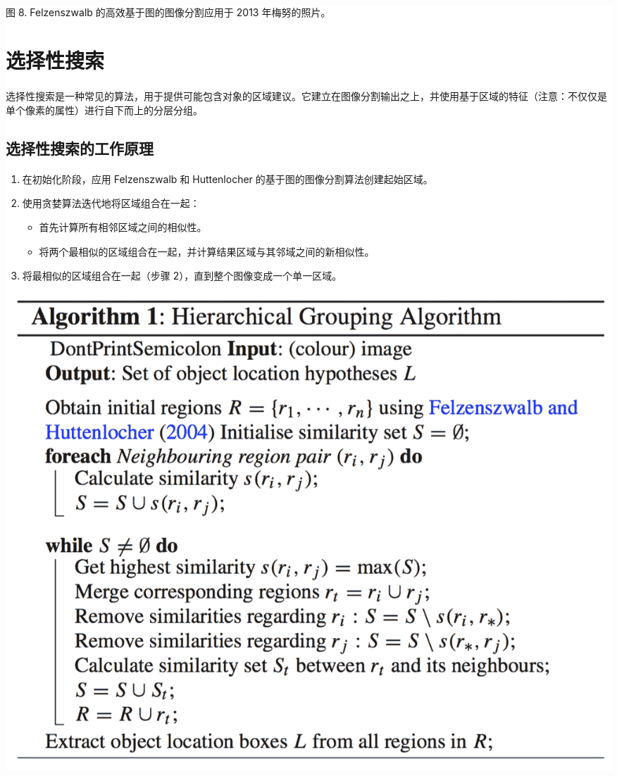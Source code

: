 图 8\. Felzenszwalb 的高效基于图的图像分割应用于 2013 年梅努的照片。

# 选择性搜索

选择性搜索是一种常见的算法，用于提供可能包含对象的区域建议。它建立在图像分割输出之上，并使用基于区域的特征（注意：不仅仅是单个像素的属性）进行自下而上的分层分组。

## 选择性搜索的工作原理

1.  在初始化阶段，应用 Felzenszwalb 和 Huttenlocher 的基于图的图像分割算法创建起始区域。

1.  使用贪婪算法迭代地将区域组合在一起：

    +   首先计算所有相邻区域之间的相似性。

    +   将两个最相似的区域组合在一起，并计算结果区域与其邻域之间的新相似性。

1.  将最相似的区域组合在一起（步骤 2），直到整个图像变成一个单一区域。

![](img/cc3dc7ef55f1b1caf68558a312bd2aa5.png)
